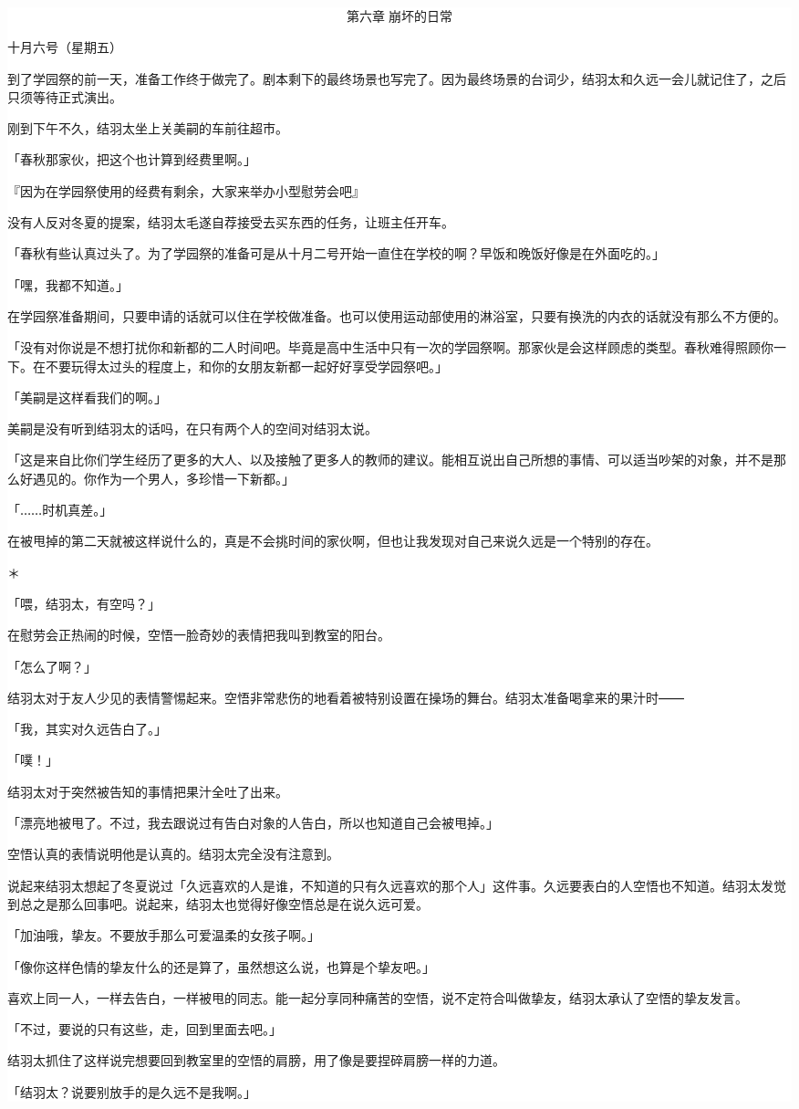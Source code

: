 <p align="center">第六章 崩坏的日常</p>

十月六号（星期五）

到了学园祭的前一天，准备工作终于做完了。剧本剩下的最终场景也写完了。因为最终场景的台词少，结羽太和久远一会儿就记住了，之后只须等待正式演出。

刚到下午不久，结羽太坐上关美嗣的车前往超市。

「春秋那家伙，把这个也计算到经费里啊。」

『因为在学园祭使用的经费有剩余，大家来举办小型慰劳会吧』

没有人反对冬夏的提案，结羽太毛遂自荐接受去买东西的任务，让班主任开车。

「春秋有些认真过头了。为了学园祭的准备可是从十月二号开始一直住在学校的啊？早饭和晚饭好像是在外面吃的。」

「嘿，我都不知道。」

在学园祭准备期间，只要申请的话就可以住在学校做准备。也可以使用运动部使用的淋浴室，只要有换洗的内衣的话就没有那么不方便的。

「没有对你说是不想打扰你和新都的二人时间吧。毕竟是高中生活中只有一次的学园祭啊。那家伙是会这样顾虑的类型。春秋难得照顾你一下。在不要玩得太过头的程度上，和你的女朋友新都一起好好享受学园祭吧。」

「美嗣是这样看我们的啊。」

美嗣是没有听到结羽太的话吗，在只有两个人的空间对结羽太说。

「这是来自比你们学生经历了更多的大人、以及接触了更多人的教师的建议。能相互说出自己所想的事情、可以适当吵架的对象，并不是那么好遇见的。你作为一个男人，多珍惜一下新都。」

「……时机真差。」

在被甩掉的第二天就被这样说什么的，真是不会挑时间的家伙啊，但也让我发现对自己来说久远是一个特别的存在。

＊

「喂，结羽太，有空吗？」

在慰劳会正热闹的时候，空悟一脸奇妙的表情把我叫到教室的阳台。

「怎么了啊？」

结羽太对于友人少见的表情警惕起来。空悟非常悲伤的地看着被特别设置在操场的舞台。结羽太准备喝拿来的果汁时——

「我，其实对久远告白了。」

「噗！」

结羽太对于突然被告知的事情把果汁全吐了出来。

「漂亮地被甩了。不过，我去跟说过有告白对象的人告白，所以也知道自己会被甩掉。」

空悟认真的表情说明他是认真的。结羽太完全没有注意到。

说起来结羽太想起了冬夏说过「久远喜欢的人是谁，不知道的只有久远喜欢的那个人」这件事。久远要表白的人空悟也不知道。结羽太发觉到总之是那么回事吧。说起来，结羽太也觉得好像空悟总是在说久远可爱。

「加油哦，挚友。不要放手那么可爱温柔的女孩子啊。」

「像你这样色情的挚友什么的还是算了，虽然想这么说，也算是个挚友吧。」

喜欢上同一人，一样去告白，一样被甩的同志。能一起分享同种痛苦的空悟，说不定符合叫做挚友，结羽太承认了空悟的挚友发言。

「不过，要说的只有这些，走，回到里面去吧。」

结羽太抓住了这样说完想要回到教室里的空悟的肩膀，用了像是要捏碎肩膀一样的力道。

「结羽太？说要别放手的是久远不是我啊。」
